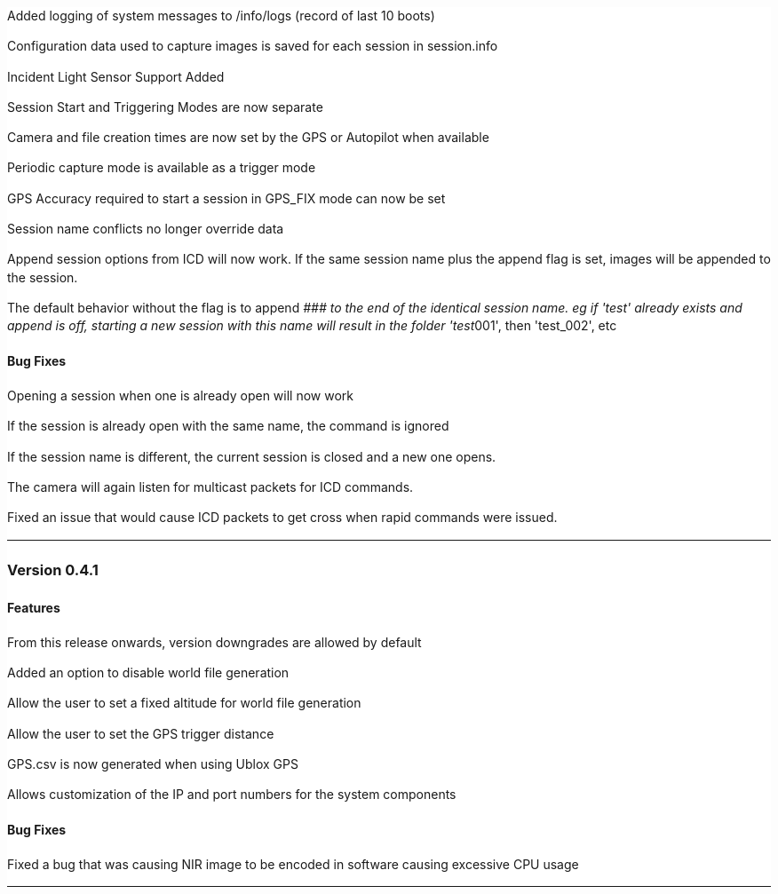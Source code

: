 Added logging of system messages to /info/logs (record of last 10 boots)

Configuration data used to capture images is saved for each session in session.info

Incident Light Sensor Support Added

Session Start and Triggering Modes are now separate

Camera and file creation times are now set by the GPS or Autopilot when available

Periodic capture mode is available as a trigger mode

GPS Accuracy required to start a session in GPS\_FIX mode can now be set

Session name conflicts no longer override data

Append session options from ICD will now work. If the same session name plus the append flag is set, images will be appended to the session.

The default behavior without the flag is to append _### to the end of the identical session name. eg if 'test' already exists and append is off, starting a new session with this name will result in the folder 'tes&#x74;_&#x30;01', then 'test\_002', etc

#### Bug Fixes <a href="#bug_fixes_45" id="bug_fixes_45"></a>

Opening a session when one is already open will now work

If the session is already open with the same name, the command is ignored

If the session name is different, the current session is closed and a new one opens.

The camera will again listen for multicast packets for ICD commands.

Fixed an issue that would cause ICD packets to get cross when rapid commands were issued.

***

### Version 0.4.1 <a href="#version_041" id="version_041"></a>

#### Features <a href="#features_36" id="features_36"></a>

From this release onwards, version downgrades are allowed by default

Added an option to disable world file generation

Allow the user to set a fixed altitude for world file generation

Allow the user to set the GPS trigger distance

GPS.csv is now generated when using Ublox GPS

Allows customization of the IP and port numbers for the system components

#### Bug Fixes <a href="#bug_fixes_46" id="bug_fixes_46"></a>

Fixed a bug that was causing NIR image to be encoded in software causing excessive CPU usage

***
